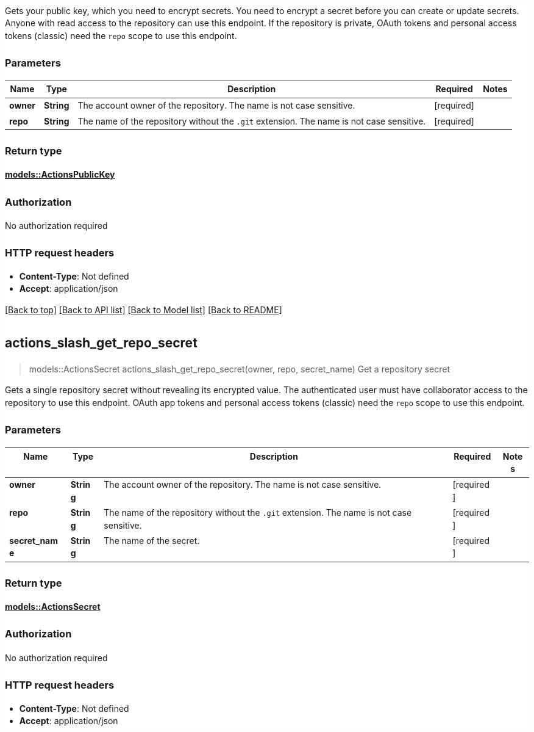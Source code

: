 Gets your public key, which you need to encrypt secrets. You need to encrypt a secret before you can create or update secrets.  Anyone with read access to the repository can use this endpoint.  If the repository is private, OAuth tokens and personal access tokens (classic) need the `repo` scope to use this endpoint.

### Parameters


Name | Type | Description  | Required | Notes
------------- | ------------- | ------------- | ------------- | -------------
**owner** | **String** | The account owner of the repository. The name is not case sensitive. | [required] |
**repo** | **String** | The name of the repository without the `.git` extension. The name is not case sensitive. | [required] |

### Return type

[**models::ActionsPublicKey**](actions-public-key.md)

### Authorization

No authorization required

### HTTP request headers

- **Content-Type**: Not defined
- **Accept**: application/json

[[Back to top]](#) [[Back to API list]](../README.md#documentation-for-api-endpoints) [[Back to Model list]](../README.md#documentation-for-models) [[Back to README]](../README.md)


## actions_slash_get_repo_secret

> models::ActionsSecret actions_slash_get_repo_secret(owner, repo, secret_name)
Get a repository secret

Gets a single repository secret without revealing its encrypted value.  The authenticated user must have collaborator access to the repository to use this endpoint.  OAuth app tokens and personal access tokens (classic) need the `repo` scope to use this endpoint.

### Parameters


Name | Type | Description  | Required | Notes
------------- | ------------- | ------------- | ------------- | -------------
**owner** | **String** | The account owner of the repository. The name is not case sensitive. | [required] |
**repo** | **String** | The name of the repository without the `.git` extension. The name is not case sensitive. | [required] |
**secret_name** | **String** | The name of the secret. | [required] |

### Return type

[**models::ActionsSecret**](actions-secret.md)

### Authorization

No authorization required

### HTTP request headers

- **Content-Type**: Not defined
- **Accept**: application/json

